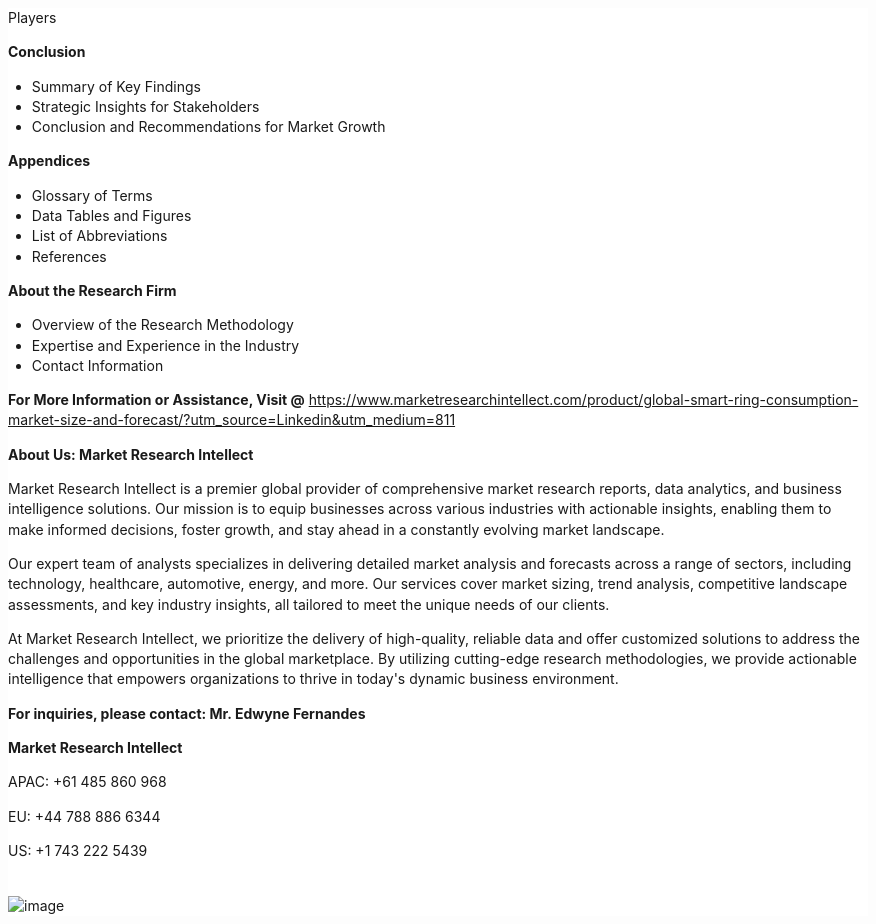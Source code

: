 Players</li></ul><p><strong>Conclusion</strong></p><ul><li>Summary of Key Findings</li><li>Strategic Insights for Stakeholders</li><li>Conclusion and Recommendations for Market Growth</li></ul><p><strong>Appendices</strong></p><ul><li>Glossary of Terms</li><li>Data Tables and Figures</li><li>List of Abbreviations</li><li>References</li></ul><p><strong>About the Research Firm</strong></p><ul><li>Overview of the Research Methodology</li><li>Expertise and Experience in the Industry</li><li>Contact Information</li></ul></div><div class="article-main__content" data-test-id="publishing-text-block"><p><span class="font-[700]"><strong>For More Information or Assistance, Visit @</strong>&nbsp;<a href="https://www.marketresearchintellect.com/product/global-smart-ring-consumption-market-size-and-forecast/?utm_source=Linkedin&utm_medium=811">https://www.marketresearchintellect.com/product/global-smart-ring-consumption-market-size-and-forecast/?utm_source=Linkedin&utm_medium=811</a></span></p><p><strong>About Us: Market Research Intellect</strong></p><p>Market Research Intellect is a premier global provider of comprehensive market research reports, data analytics, and business intelligence solutions. Our mission is to equip businesses across various industries with actionable insights, enabling them to make informed decisions, foster growth, and stay ahead in a constantly evolving market landscape.</p><p>Our expert team of analysts specializes in delivering detailed market analysis and forecasts across a range of sectors, including technology, healthcare, automotive, energy, and more. Our services cover market sizing, trend analysis, competitive landscape assessments, and key industry insights, all tailored to meet the unique needs of our clients.</p><p>At Market Research Intellect, we prioritize the delivery of high-quality, reliable data and offer customized solutions to address the challenges and opportunities in the global marketplace. By utilizing cutting-edge research methodologies, we provide actionable intelligence that empowers organizations to thrive in today's dynamic business environment.</p><p><strong>For inquiries, please contact: Mr. Edwyne Fernandes</strong></p><p><strong>Market Research Intellect</strong></p><p>APAC: +61 485 860 968</p><p>EU: +44 788 886 6344</p><p>US: +1 743 222 5439</p></div><div class="article-main__content" data-test-id="publishing-text-block">&nbsp;</div>
![image](https://github.com/user-attachments/assets/11415aee-c37f-4454-a9ba-1b909b1d2fc1)
